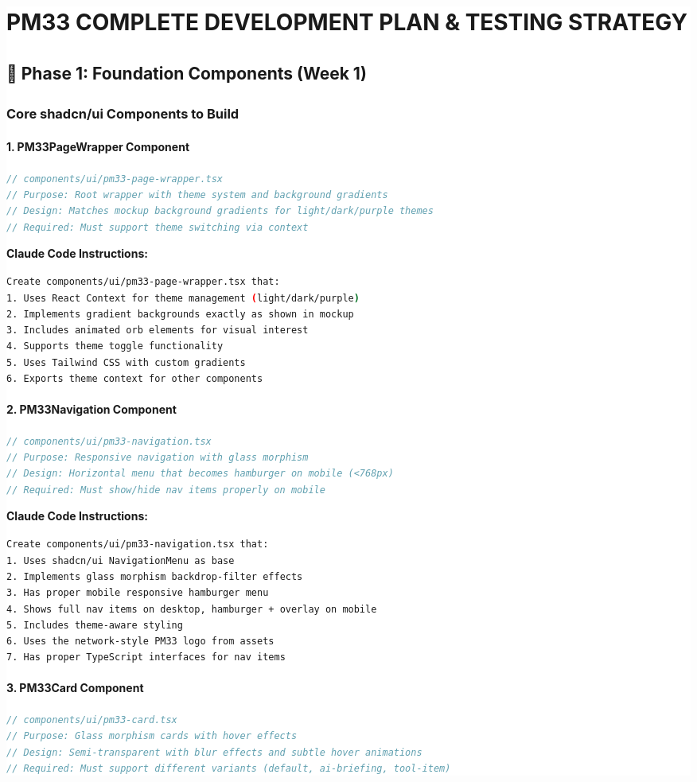 # PM33 COMPLETE DEVELOPMENT PLAN & TESTING STRATEGY

## 🎯 **Phase 1: Foundation Components (Week 1)**

### **Core shadcn/ui Components to Build**

#### **1. PM33PageWrapper Component**

```typescript
// components/ui/pm33-page-wrapper.tsx
// Purpose: Root wrapper with theme system and background gradients
// Design: Matches mockup background gradients for light/dark/purple themes
// Required: Must support theme switching via context
```

**Claude Code Instructions:**

```bash
Create components/ui/pm33-page-wrapper.tsx that:
1. Uses React Context for theme management (light/dark/purple)
2. Implements gradient backgrounds exactly as shown in mockup
3. Includes animated orb elements for visual interest
4. Supports theme toggle functionality
5. Uses Tailwind CSS with custom gradients
6. Exports theme context for other components
```

#### **2. PM33Navigation Component**

```typescript
// components/ui/pm33-navigation.tsx
// Purpose: Responsive navigation with glass morphism
// Design: Horizontal menu that becomes hamburger on mobile (<768px)
// Required: Must show/hide nav items properly on mobile
```

**Claude Code Instructions:**

```bash
Create components/ui/pm33-navigation.tsx that:
1. Uses shadcn/ui NavigationMenu as base
2. Implements glass morphism backdrop-filter effects
3. Has proper mobile responsive hamburger menu
4. Shows full nav items on desktop, hamburger + overlay on mobile
5. Includes theme-aware styling
6. Uses the network-style PM33 logo from assets
7. Has proper TypeScript interfaces for nav items
```

#### **3. PM33Card Component**

```typescript
// components/ui/pm33-card.tsx
// Purpose: Glass morphism cards with hover effects
// Design: Semi-transparent with blur effects and subtle hover animations
// Required: Must support different variants (default, ai-briefing, tool-item)
```
